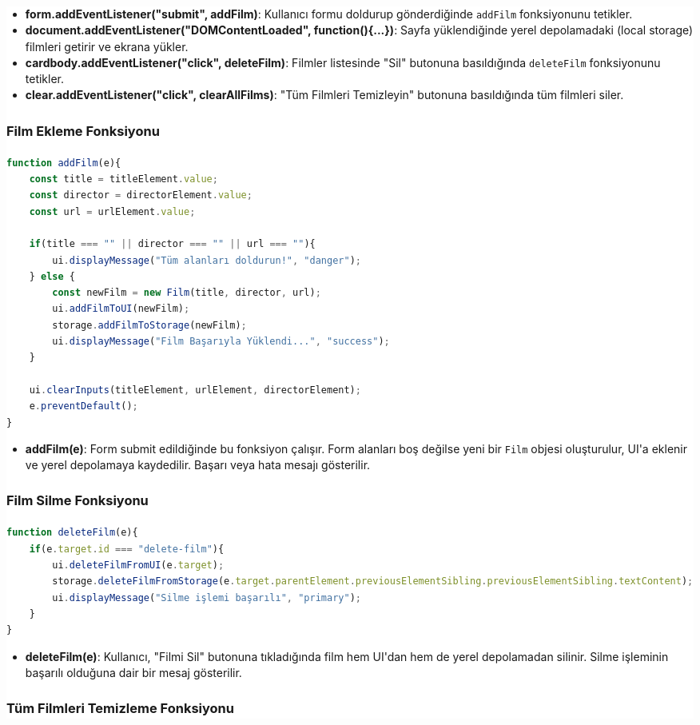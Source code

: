 - **form.addEventListener("submit", addFilm)**: Kullanıcı formu doldurup gönderdiğinde `addFilm` fonksiyonunu tetikler.
- **document.addEventListener("DOMContentLoaded", function(){...})**: Sayfa yüklendiğinde yerel depolamadaki (local storage) filmleri getirir ve ekrana yükler.
- **cardbody.addEventListener("click", deleteFilm)**: Filmler listesinde "Sil" butonuna basıldığında `deleteFilm` fonksiyonunu tetikler.
- **clear.addEventListener("click", clearAllFilms)**: "Tüm Filmleri Temizleyin" butonuna basıldığında tüm filmleri siler.

### Film Ekleme Fonksiyonu

```javascript
function addFilm(e){
    const title = titleElement.value;
    const director = directorElement.value;
    const url = urlElement.value;

    if(title === "" || director === "" || url === ""){
        ui.displayMessage("Tüm alanları doldurun!", "danger");
    } else {
        const newFilm = new Film(title, director, url);
        ui.addFilmToUI(newFilm);
        storage.addFilmToStorage(newFilm);
        ui.displayMessage("Film Başarıyla Yüklendi...", "success");
    }

    ui.clearInputs(titleElement, urlElement, directorElement);
    e.preventDefault();
}
```

- **addFilm(e)**: Form submit edildiğinde bu fonksiyon çalışır. Form alanları boş değilse yeni bir `Film` objesi oluşturulur, UI'a eklenir ve yerel depolamaya kaydedilir. Başarı veya hata mesajı gösterilir.

### Film Silme Fonksiyonu

```javascript
function deleteFilm(e){
    if(e.target.id === "delete-film"){
        ui.deleteFilmFromUI(e.target);
        storage.deleteFilmFromStorage(e.target.parentElement.previousElementSibling.previousElementSibling.textContent);
        ui.displayMessage("Silme işlemi başarılı", "primary");
    }
}
```

- **deleteFilm(e)**: Kullanıcı, "Filmi Sil" butonuna tıkladığında film hem UI'dan hem de yerel depolamadan silinir. Silme işleminin başarılı olduğuna dair bir mesaj gösterilir.

### Tüm Filmleri Temizleme Fonksiyonu

